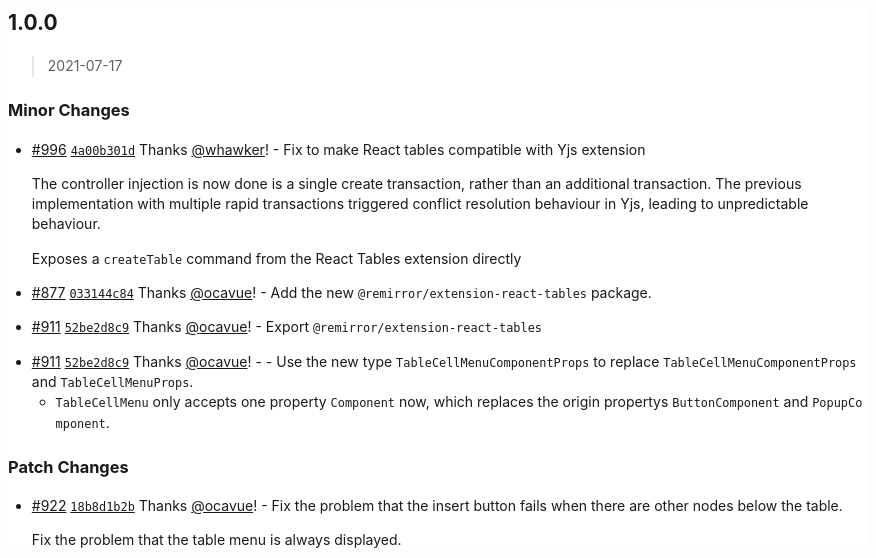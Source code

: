 ## 1.0.0

> 2021-07-17

### Minor Changes

- [#996](https://github.com/remirror/remirror/pull/996) [`4a00b301d`](https://github.com/remirror/remirror/commit/4a00b301d87f711575cdd30c232dfa086ddc38eb) Thanks [@whawker](https://github.com/whawker)! - Fix to make React tables compatible with Yjs extension

  The controller injection is now done is a single create transaction, rather than an additional transaction. The previous implementation with multiple rapid transactions triggered conflict resolution behaviour in Yjs, leading to unpredictable behaviour.

  Exposes a `createTable` command from the React Tables extension directly

* [#877](https://github.com/remirror/remirror/pull/877) [`033144c84`](https://github.com/remirror/remirror/commit/033144c849b861587a28d1de94b314e02571264a) Thanks [@ocavue](https://github.com/ocavue)! - Add the new `@remirror/extension-react-tables` package.

- [#911](https://github.com/remirror/remirror/pull/911) [`52be2d8c9`](https://github.com/remirror/remirror/commit/52be2d8c9d4b3f20952efc4758e1a9c43a3faa25) Thanks [@ocavue](https://github.com/ocavue)! - Export `@remirror/extension-react-tables`

* [#911](https://github.com/remirror/remirror/pull/911) [`52be2d8c9`](https://github.com/remirror/remirror/commit/52be2d8c9d4b3f20952efc4758e1a9c43a3faa25) Thanks [@ocavue](https://github.com/ocavue)! - - Use the new type `TableCellMenuComponentProps` to replace `TableCellMenuComponentProps` and `TableCellMenuProps`.
  - `TableCellMenu` only accepts one property `Component` now, which replaces the origin propertys `ButtonComponent` and `PopupComponent`.

### Patch Changes

- [#922](https://github.com/remirror/remirror/pull/922) [`18b8d1b2b`](https://github.com/remirror/remirror/commit/18b8d1b2b336e2611c469e7b637f11b00b8b4399) Thanks [@ocavue](https://github.com/ocavue)! - Fix the problem that the insert button fails when there are other nodes below the table.

  Fix the problem that the table menu is always displayed.

